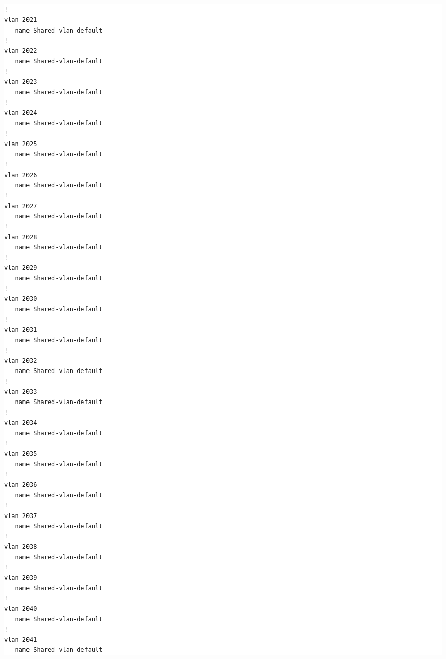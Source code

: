 ```eos
!
vlan 2021
   name Shared-vlan-default
!
vlan 2022
   name Shared-vlan-default
!
vlan 2023
   name Shared-vlan-default
!
vlan 2024
   name Shared-vlan-default
!
vlan 2025
   name Shared-vlan-default
!
vlan 2026
   name Shared-vlan-default
!
vlan 2027
   name Shared-vlan-default
!
vlan 2028
   name Shared-vlan-default
!
vlan 2029
   name Shared-vlan-default
!
vlan 2030
   name Shared-vlan-default
!
vlan 2031
   name Shared-vlan-default
!
vlan 2032
   name Shared-vlan-default
!
vlan 2033
   name Shared-vlan-default
!
vlan 2034
   name Shared-vlan-default
!
vlan 2035
   name Shared-vlan-default
!
vlan 2036
   name Shared-vlan-default
!
vlan 2037
   name Shared-vlan-default
!
vlan 2038
   name Shared-vlan-default
!
vlan 2039
   name Shared-vlan-default
!
vlan 2040
   name Shared-vlan-default
!
vlan 2041
   name Shared-vlan-default
```